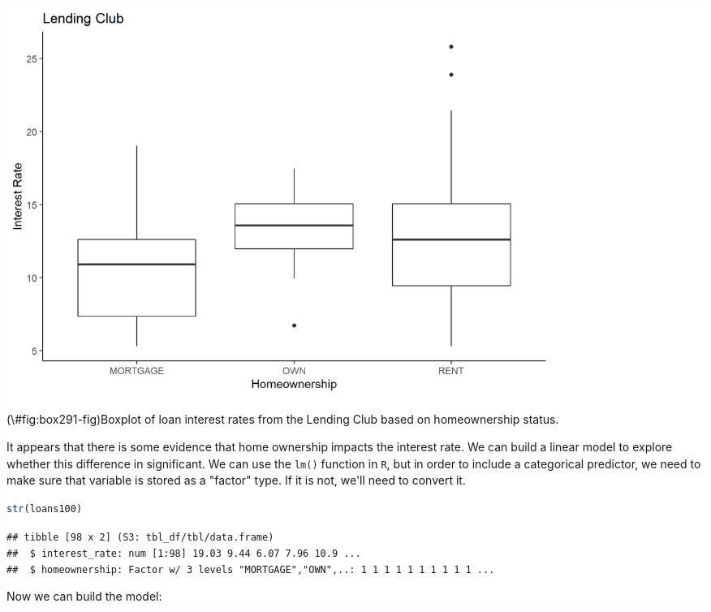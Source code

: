 <img src="30-Simulation-Based-Linear-Regression_files/figure-html/box291-fig-1.png" alt="Boxplot of loan interest rates from the Lending Club based on homeownership status." width="672" />
<p class="caption">(\#fig:box291-fig)Boxplot of loan interest rates from the Lending Club based on homeownership status.</p>
</div>

It appears that there is some evidence that home ownership impacts the interest rate. We can build a linear model to explore whether this difference in significant. We can use the `lm()` function in `R`, but in order to include a categorical predictor, we need to make sure that variable is stored as a "factor" type. If it is not, we'll need to convert it. 


```r
str(loans100)
```

```
## tibble [98 x 2] (S3: tbl_df/tbl/data.frame)
##  $ interest_rate: num [1:98] 19.03 9.44 6.07 7.96 10.9 ...
##  $ homeownership: Factor w/ 3 levels "MORTGAGE","OWN",..: 1 1 1 1 1 1 1 1 1 1 ...
```

Now we can build the model: 

